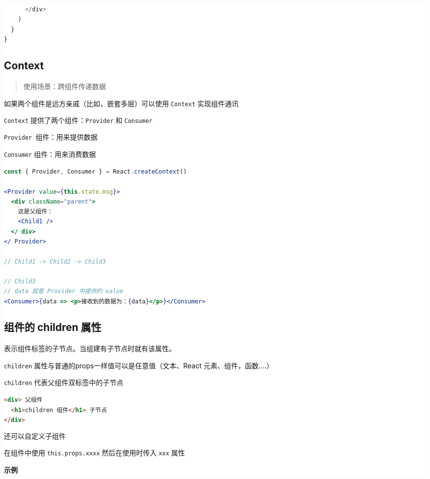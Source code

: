 ```js
      </div>
    )
  }
}
```



## Context

> 使用场景：跨组件传递数据

如果两个组件是远方亲戚（比如，嵌套多层）可以使用 `Context` 实现组件通讯

`Context`  提供了两个组件：`Provider` 和 `Consumer`

`Provider `组件：用来提供数据

`Consumer` 组件：用来消费数据

```jsx
const { Provider, Consumer } = React.createContext()

<Provider value={this.state.msg}>
  <div className="parent">
    这是父组件：
    <Child1 />
  </ div>
</ Provider>

// Child1 -> Child2 -> Child3

// Child3
// data 就是 Provider 中提供的 value
<Consumer>{data => <p>接收到的数据为：{data}</p>}</Consumer>
```



## 组件的 children 属性

表示组件标签的子节点。当组建有子节点时就有该属性。

`children` 属性与普通的props一样值可以是任意值（文本、React 元素、组件，函数....）

`children` 代表父组件双标签中的子节点

```html
<div> 父组件
  <h1>children 组件</h1> 子节点
</div>
```

还可以自定义子组件

在组件中使用 `this.props.xxxx` 然后在使用时传入 	`xxx` 属性

**示例**
